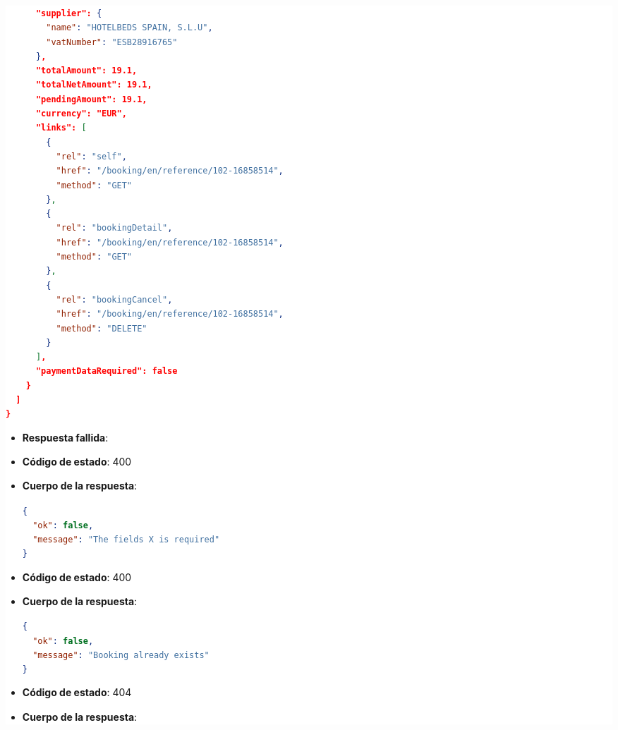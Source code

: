   ```json
        "supplier": {
          "name": "HOTELBEDS SPAIN, S.L.U",
          "vatNumber": "ESB28916765"
        },
        "totalAmount": 19.1,
        "totalNetAmount": 19.1,
        "pendingAmount": 19.1,
        "currency": "EUR",
        "links": [
          {
            "rel": "self",
            "href": "/booking/en/reference/102-16858514",
            "method": "GET"
          },
          {
            "rel": "bookingDetail",
            "href": "/booking/en/reference/102-16858514",
            "method": "GET"
          },
          {
            "rel": "bookingCancel",
            "href": "/booking/en/reference/102-16858514",
            "method": "DELETE"
          }
        ],
        "paymentDataRequired": false
      }
    ]
  }
  ```

- **Respuesta fallida**:
- **Código de estado**: 400
- **Cuerpo de la respuesta**:

  ```json
  {
    "ok": false,
    "message": "The fields X is required"
  }
  ```

- **Código de estado**: 400
- **Cuerpo de la respuesta**:

  ```json
  {
    "ok": false,
    "message": "Booking already exists"
  }
  ```

- **Código de estado**: 404
- **Cuerpo de la respuesta**:
